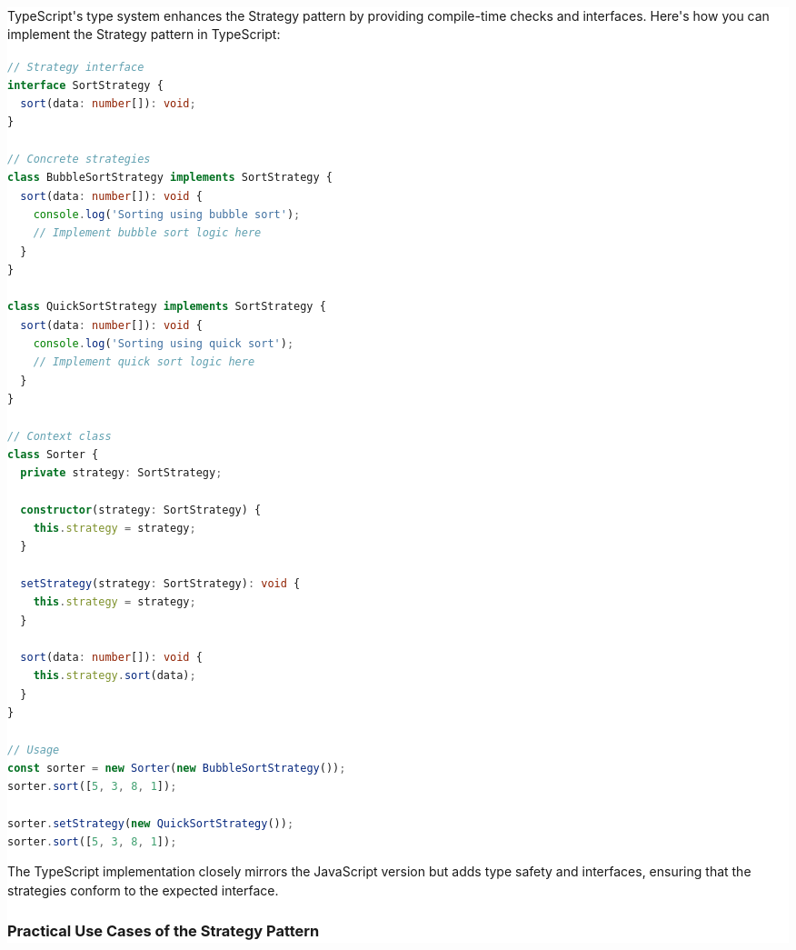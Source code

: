 TypeScript's type system enhances the Strategy pattern by providing compile-time checks and interfaces. Here's how you can implement the Strategy pattern in TypeScript:

```typescript
// Strategy interface
interface SortStrategy {
  sort(data: number[]): void;
}

// Concrete strategies
class BubbleSortStrategy implements SortStrategy {
  sort(data: number[]): void {
    console.log('Sorting using bubble sort');
    // Implement bubble sort logic here
  }
}

class QuickSortStrategy implements SortStrategy {
  sort(data: number[]): void {
    console.log('Sorting using quick sort');
    // Implement quick sort logic here
  }
}

// Context class
class Sorter {
  private strategy: SortStrategy;

  constructor(strategy: SortStrategy) {
    this.strategy = strategy;
  }

  setStrategy(strategy: SortStrategy): void {
    this.strategy = strategy;
  }

  sort(data: number[]): void {
    this.strategy.sort(data);
  }
}

// Usage
const sorter = new Sorter(new BubbleSortStrategy());
sorter.sort([5, 3, 8, 1]);

sorter.setStrategy(new QuickSortStrategy());
sorter.sort([5, 3, 8, 1]);
```

The TypeScript implementation closely mirrors the JavaScript version but adds type safety and interfaces, ensuring that the strategies conform to the expected interface.

### Practical Use Cases of the Strategy Pattern
